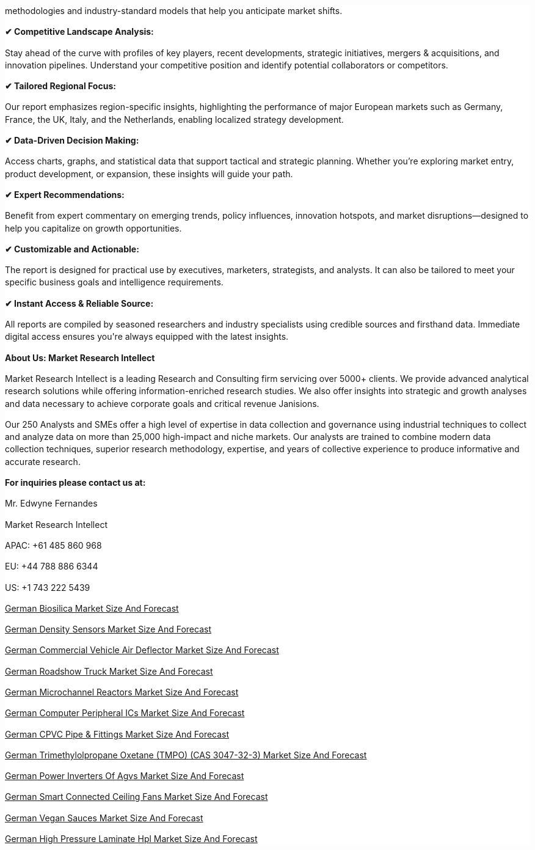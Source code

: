 methodologies and industry-standard models that help you anticipate market shifts.</p><p><strong>✔ Competitive Landscape Analysis:</strong></p><p>Stay ahead of the curve with profiles of key players, recent developments, strategic initiatives, mergers &amp; acquisitions, and innovation pipelines. Understand your competitive position and identify potential collaborators or competitors.</p><p><strong>✔ Tailored Regional Focus:</strong></p><p>Our report emphasizes region-specific insights, highlighting the performance of major European markets such as Germany, France, the UK, Italy, and the Netherlands, enabling localized strategy development.</p><p><strong>✔ Data-Driven Decision Making:</strong></p><p>Access charts, graphs, and statistical data that support tactical and strategic planning. Whether you&rsquo;re exploring market entry, product development, or expansion, these insights will guide your path.</p><p><strong>✔ Expert Recommendations:</strong></p><p>Benefit from expert commentary on emerging trends, policy influences, innovation hotspots, and market disruptions&mdash;designed to help you capitalize on growth opportunities.</p><p><strong>✔ Customizable and Actionable:</strong></p><p>The report is designed for practical use by executives, marketers, strategists, and analysts. It can also be tailored to meet your specific business goals and intelligence requirements.</p><p><strong>✔ Instant Access &amp; Reliable Source:</strong></p><p>All reports are compiled by seasoned researchers and industry specialists using credible sources and firsthand data. Immediate digital access ensures you're always equipped with the latest insights.</p><p><strong><span class="font-[700]">About Us: Market Research Intellect</span></strong></p><p><span class="">Market Research Intellect is a leading Research and Consulting firm servicing over 5000+ clients. We provide advanced analytical research solutions while offering information-enriched research studies.&nbsp;</span>We also offer insights into strategic and growth analyses and data necessary to achieve corporate goals and critical revenue Janisions.</p><p><span class="">Our 250 Analysts and SMEs offer a high level of expertise in data collection and governance using industrial techniques to collect and analyze data on more than 25,000 high-impact and niche markets. Our analysts are trained to combine modern data collection techniques, superior research methodology, expertise, and years of collective experience to produce informative and accurate research.</span></p><p><strong>For inquiries please contact us at:</strong></p><p>Mr. Edwyne Fernandes</p><p>Market Research Intellect</p><p>APAC: +61 485 860 968</p><p>EU: +44 788 886 6344</p><p>US: +1 743 222 5439</p><p><a href="https://github.com/Ashwin7890/syn-system/blob/main/Biosilica-Market/China-Biosilica-Market.md">German Biosilica Market Size And Forecast</a></p><p><a href="https://github.com/Ashwin7890/syn-system/blob/main/Density-Sensors-Market/China-Density-Sensors-Market.md">German Density Sensors Market Size And Forecast</a></p><p><a href="https://github.com/Ashwin7890/syn-system/blob/main/Commercial-Vehicle-Air-Deflector-Market/China-Commercial-Vehicle-Air-Deflector-Market.md">German Commercial Vehicle Air Deflector Market Size And Forecast</a></p><p><a href="https://github.com/Ashwin7890/syn-system/blob/main/Roadshow-Truck-Market/China-Roadshow-Truck-Market.md">German Roadshow Truck Market Size And Forecast</a></p><p><a href="https://github.com/Ashwin7890/syn-system/blob/main/Microchannel-Reactors-Market/China-Microchannel-Reactors-Market.md">German Microchannel Reactors Market Size And Forecast</a></p><p><a href="https://github.com/Ashwin7890/syn-system/blob/main/Computer-Peripheral-ICs-Market/China-Computer-Peripheral-ICs-Market.md">German Computer Peripheral ICs Market Size And Forecast</a></p><p><a href="https://github.com/Ashwin7890/syn-system/blob/main/CPVC-Pipe-&-Fittings-Market/China-CPVC-Pipe-&-Fittings-Market.md">German CPVC Pipe & Fittings Market Size And Forecast</a></p><p><a href="https://github.com/Ashwin7890/syn-system/blob/main/Trimethylolpropane-Oxetane-(TMPO)-(CAS-3047-32-3)-Market/China-Trimethylolpropane-Oxetane-(TMPO)-(CAS-3047-32-3)-Market.md">German Trimethylolpropane Oxetane (TMPO) (CAS 3047-32-3) Market Size And Forecast</a></p><p><a href="https://github.com/Ashwin7890/syn-system/blob/main/Power-Inverters-Of-Agvs-Market/China-Power-Inverters-Of-Agvs-Market.md">German Power Inverters Of Agvs Market Size And Forecast</a></p><p><a href="https://github.com/Ashwin7890/syn-system/blob/main/Smart-Connected-Ceiling-Fans-Market/China-Smart-Connected-Ceiling-Fans-Market.md">German Smart Connected Ceiling Fans Market Size And Forecast</a></p><p><a href="https://github.com/Ashwin7890/syn-system/blob/main/Vegan-Sauces-Market/China-Vegan-Sauces-Market.md">German Vegan Sauces Market Size And Forecast</a></p><p><a href="https://github.com/Ashwin7890/syn-system/blob/main/High-Pressure-Laminate-Hpl-Market/China-High-Pressure-Laminate-Hpl-Market.md">German High Pressure Laminate Hpl Market Size And Forecast</a></p>
